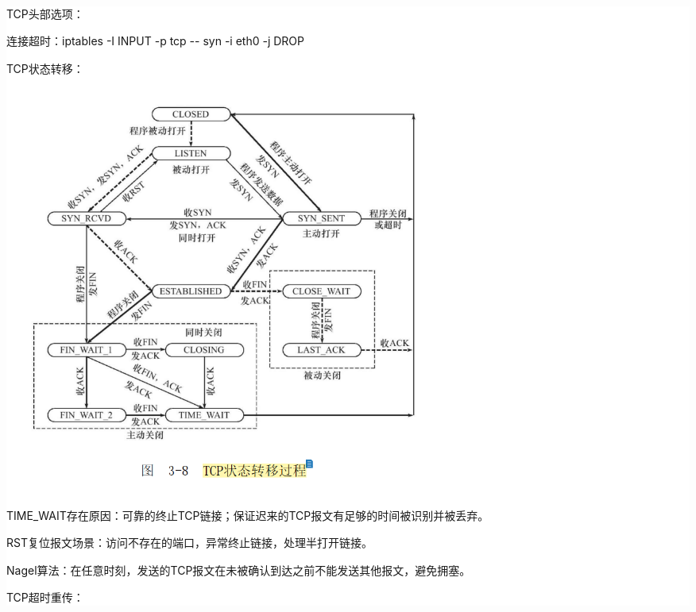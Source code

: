 

TCP头部选项：

连接超时：iptables -I INPUT -p tcp -- syn -i eth0 -j DROP

TCP状态转移：

<img src="linux高性能服务器编程/image-20200810141623661.png" alt="image-20200810141623661" style="zoom: 67%;" />

TIME_WAIT存在原因：可靠的终止TCP链接；保证迟来的TCP报文有足够的时间被识别并被丢弃。

RST复位报文场景：访问不存在的端口，异常终止链接，处理半打开链接。

Nagel算法：在任意时刻，发送的TCP报文在未被确认到达之前不能发送其他报文，避免拥塞。

TCP超时重传：
